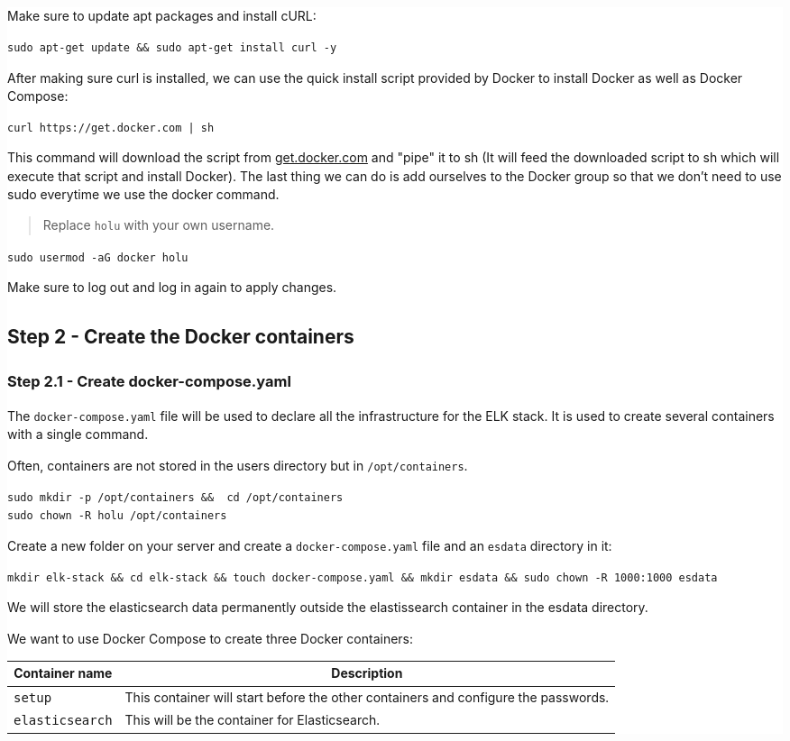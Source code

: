 Make sure to update apt packages and install cURL:

```shell
sudo apt-get update && sudo apt-get install curl -y
```

After making sure curl is installed, we can use the quick install script provided by Docker to install Docker as well as
Docker Compose:

```shell
curl https://get.docker.com | sh
```

This command will download the script from [get.docker.com](https://get.docker.com/) and "pipe" it to sh (It will feed the downloaded script to sh which will execute that script and install Docker).
The last thing we can do is add ourselves to the Docker group so that we don’t need to use sudo everytime we use the docker command.

> Replace `holu` with your own username.

```shell
sudo usermod -aG docker holu
```

Make sure to log out and log in again to apply changes.

## Step 2 - Create the Docker containers

### Step 2.1 - Create docker-compose.yaml

The `docker-compose.yaml` file will be used to declare all the infrastructure for the ELK stack. It is used to create
several containers with a single command. 

Often, containers are not stored in the users directory but in `/opt/containers`. 

```shell
sudo mkdir -p /opt/containers &&  cd /opt/containers
sudo chown -R holu /opt/containers
```

Create a new folder on your server and create a `docker-compose.yaml` file and an `esdata` directory in it:

```shell
mkdir elk-stack && cd elk-stack && touch docker-compose.yaml && mkdir esdata && sudo chown -R 1000:1000 esdata
```

We will store the elasticsearch data permanently outside the elastissearch container in the esdata directory.

We want to use Docker Compose to create three Docker containers:

| Container name           | Description |
| ------------------------ | ----------- |
| <kbd>setup</kbd>         | This container will start before the other containers and configure the passwords. |
| <kbd>elasticsearch</kbd> | This will be the container for Elasticsearch. |